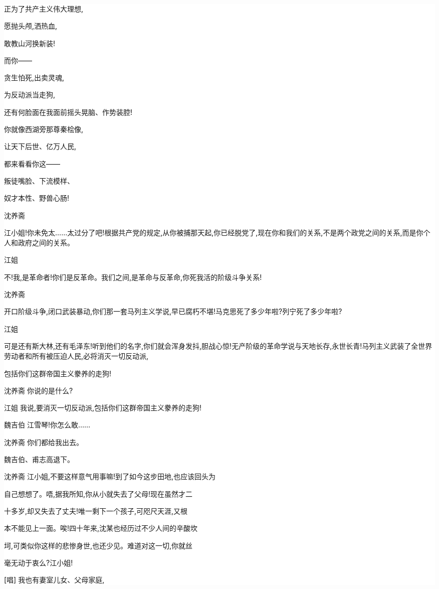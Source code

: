 正为了共产主义伟大理想,

愿抛头颅,洒热血,

敢教山河换新装!

而你——

贪生怕死,出卖灵魂,

为反动派当走狗,

还有何脸面在我面前摇头晃脑、作势装腔!

你就像西湖旁那尊秦桧像,

让天下后世、亿万人民,

都来看看你这——

叛徒嘴脸、下流模样、

奴才本性、野兽心肠!

沈养斋

江小姐!你未免太……太过分了吧!根据共产党的规定,从你被捕那天起,你已经脱党了,现在你和我们的关系,不是两个政党之间的关系,而是你个人和政府之间的关系。

江姐

不!我,是革命者!你们是反革命。我们之间,是革命与反革命,你死我活的阶级斗争关系!

沈养斋

开口阶级斗争,闭口武装暴动,你们那一套马列主义学说,早已腐朽不堪!马克思死了多少年啦?列宁死了多少年啦?

江姐

可是还有斯大林,还有毛泽东!听到他们的名字,你们就会浑身发抖,胆战心惊!无产阶级的革命学说与天地长存,永世长青!马列主义武装了全世界劳动者和所有被压迫人民,必将消灭一切反动派,

包括你们这群帝国主义豢养的走狗!

沈养斋 你说的是什么?

江姐 我说,要消灭一切反动派,包括你们这群帝国主义豢养的走狗!

魏吉伯 江雪琴!你怎么敢……

沈养斋 你们都给我出去。

魏吉伯、甫志高退下。

沈养斋 江小姐,不要这样意气用事嘛!到了如今这步田地,也应该回头为

自己想想了。唔,据我所知,你从小就失去了父母!现在虽然才二

十多岁,却又失去了丈夫!唯一剩下一个孩子,可咫尺天涯,又根

本不能见上一面。唉!四十年来,沈某也经历过不少人间的辛酸坎

坷,可类似你这样的悲惨身世,也还少见。难道对这一切,你就丝

毫无动于衷么?江小姐!

[唱] 我也有妻室儿女、父母家庭,

